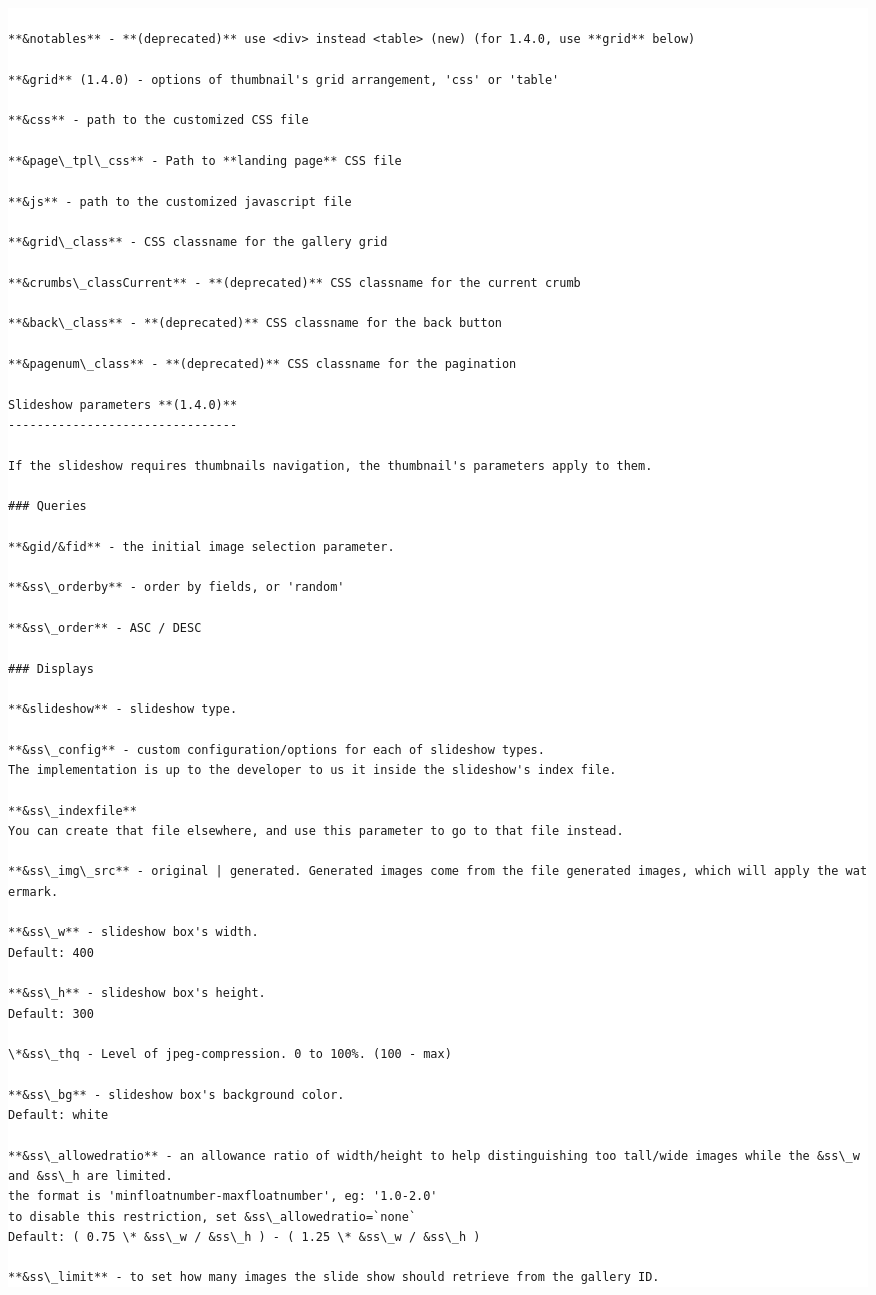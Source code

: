   ```

**&notables** - **(deprecated)** use <div> instead <table> (new) (for 1.4.0, use **grid** below)

**&grid** (1.4.0) - options of thumbnail's grid arrangement, 'css' or 'table'

**&css** - path to the customized CSS file

**&page\_tpl\_css** - Path to **landing page** CSS file

**&js** - path to the customized javascript file

**&grid\_class** - CSS classname for the gallery grid

**&crumbs\_classCurrent** - **(deprecated)** CSS classname for the current crumb

**&back\_class** - **(deprecated)** CSS classname for the back button

**&pagenum\_class** - **(deprecated)** CSS classname for the pagination

Slideshow parameters **(1.4.0)**
--------------------------------

If the slideshow requires thumbnails navigation, the thumbnail's parameters apply to them.

### Queries

**&gid/&fid** - the initial image selection parameter.

**&ss\_orderby** - order by fields, or 'random'

**&ss\_order** - ASC / DESC

### Displays

**&slideshow** - slideshow type.

**&ss\_config** - custom configuration/options for each of slideshow types.   
The implementation is up to the developer to us it inside the slideshow's index file.

**&ss\_indexfile**  
You can create that file elsewhere, and use this parameter to go to that file instead.

**&ss\_img\_src** - original | generated. Generated images come from the file generated images, which will apply the watermark.

**&ss\_w** - slideshow box's width.   
Default: 400

**&ss\_h** - slideshow box's height.   
Default: 300

\*&ss\_thq - Level of jpeg-compression. 0 to 100%. (100 - max)

**&ss\_bg** - slideshow box's background color.   
Default: white

**&ss\_allowedratio** - an allowance ratio of width/height to help distinguishing too tall/wide images while the &ss\_w and &ss\_h are limited.   
the format is 'minfloatnumber-maxfloatnumber', eg: '1.0-2.0'   
to disable this restriction, set &ss\_allowedratio=`none`   
Default: ( 0.75 \* &ss\_w / &ss\_h ) - ( 1.25 \* &ss\_w / &ss\_h )

**&ss\_limit** - to set how many images the slide show should retrieve from the gallery ID.   
  ```